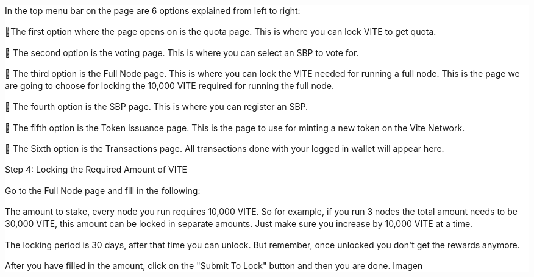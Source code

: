 In the top menu bar on the page are 6 options explained from left to right:

:small_blue_diamond:The first option where the page opens on is the quota page. This is where you can lock VITE to get quota.

:small_blue_diamond: The second option is the voting page. This is where you can select an SBP to vote for.

:small_blue_diamond: The third option is the Full Node page. This is where you can lock the VITE needed for running a full node. This is the page we are going to choose for locking the 10,000 VITE required for running the full node.

:small_blue_diamond: The fourth option is the SBP page. This is where you can register an SBP.

:small_blue_diamond: The fifth option is the Token Issuance page. This is the page to use for minting a new token on the Vite Network.

:small_blue_diamond: The Sixth option is the Transactions page. All transactions done with your logged in wallet will appear here.

Step 4: Locking the Required Amount of VITE

Go to the Full Node page and fill in the following:

The amount to stake, every node you run requires 10,000 VITE. So for example, if you run 3 nodes the total amount needs to be 30,000 VITE, this amount can be locked in separate amounts. Just make sure you increase by 10,000 VITE at a time.

The locking period is 30 days, after that time you can unlock. But remember, once unlocked you don't get the rewards anymore.

After you have filled in the amount, click on the "Submit To Lock" button and then you are done.
Imagen
